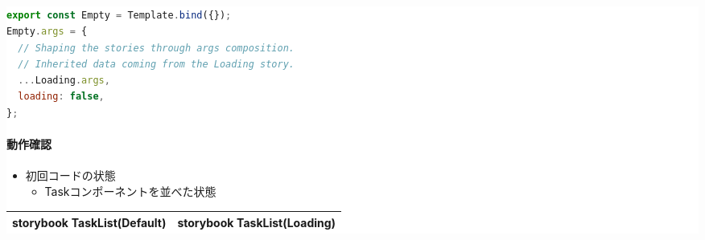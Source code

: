 ```JavaScript
export const Empty = Template.bind({});
Empty.args = {
  // Shaping the stories through args composition.
  // Inherited data coming from the Loading story.
  ...Loading.args,
  loading: false,
};
```

#### 動作確認

- 初回コードの状態
  * Taskコンポーネントを並べた状態

| storybook TaskList(Default) | storybook TaskList(Loading) |
|-----|-----|